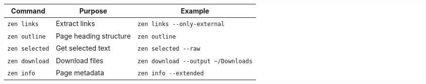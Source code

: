 | Command | Purpose | Example |
|---------|---------|---------|
| `zen links` | Extract links | `zen links --only-external` |
| `zen outline` | Page heading structure | `zen outline` |
| `zen selected` | Get selected text | `zen selected --raw` |
| `zen download` | Download files | `zen download --output ~/Downloads` |
| `zen info` | Page metadata | `zen info --extended` |
